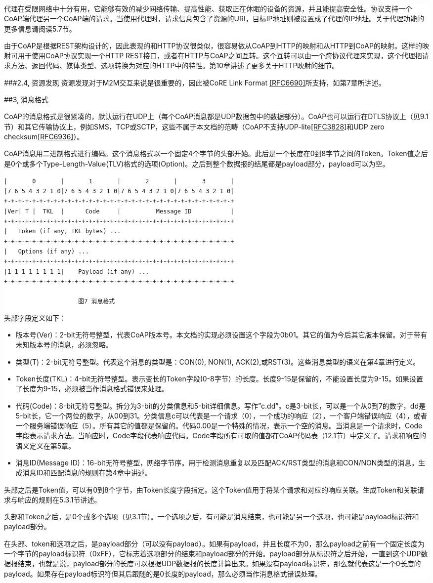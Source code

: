 代理在受限网络中十分有用，它能够有效的减少网络传输、提高性能、获取正在休眠的设备的资源，并且能提高安全性。协议支持一个CoAP端代理另一个CoAP端的请求。当使用代理时，请求信息包含了资源的URI，目标IP地址则被设置成了代理的IP地址。关于代理功能的更多信息请阅读5.7节。

由于CoAP是根据REST架构设计的，因此表现的和HTTP协议很类似，很容易做从CoAP到HTTP的映射和从HTTP到CoAP的映射。这样的映射可用于使用CoAP协议实现一个HTTP REST接口，或者在HTTP与CoAP之间互转。这个互转可以由一个跨协议代理来实现，这个代理把请求方法、返回代码、媒体类型、选项转换为对应的HTTP中的特性。第10章讲述了更多关于HTTP映射的细节。

###2.4, 资源发现
资源发现对于M2M交互来说是很重要的，因此被CoRE Link Format [[RFC6690]](http://tools.ietf.org/pdf/rfc6690 "RFC6690")所支持，如第7章所讲述。

##3, 消息格式

CoAP的消息格式是很紧凑的，默认运行在UDP上（每个CoAP消息都是UDP数据包中的数据部分）。CoAP也可以运行在DTLS协议上（见9.1节）和其它传输协议上，例如SMS，TCP或SCTP，这些不属于本文档的范畴（CoAP不支持UDP-lite[[RFC3828]](http://tools.ietf.org/pdf/rfc3828 "[RFC3828]")和UDP zero checksum[[RFC6936]](http://tools.ietf.org/pdf/rfc6936.pdf "[RFC6936]")）。

CoAP消息用二进制格式进行编码。这个消息格式以一个固定4个字节的头部开始。此后是一个长度在0到8字节之间的Token。Token值之后是0个或多个Type-Length-Value(TLV)格式的选项(Option)。之后到整个数据报的结尾都是payload部分，payload可以为空。

    |       0       |       1       |       2       |       3       |
    |7 6 5 4 3 2 1 0|7 6 5 4 3 2 1 0|7 6 5 4 3 2 1 0|7 6 5 4 3 2 1 0|
	+-+-+-+-+-+-+-+-+-+-+-+-+-+-+-+-+-+-+-+-+-+-+-+-+-+-+-+-+-+-+-+-+
	|Ver| T |  TKL  |      Code     |          Message ID           |
	+-+-+-+-+-+-+-+-+-+-+-+-+-+-+-+-+-+-+-+-+-+-+-+-+-+-+-+-+-+-+-+-+
	|   Token (if any, TKL bytes) ...
	+-+-+-+-+-+-+-+-+-+-+-+-+-+-+-+-+-+-+-+-+-+-+-+-+-+-+-+-+-+-+-+-+
	|   Options (if any) ...
	+-+-+-+-+-+-+-+-+-+-+-+-+-+-+-+-+-+-+-+-+-+-+-+-+-+-+-+-+-+-+-+-+
	|1 1 1 1 1 1 1 1|    Payload (if any) ...
	+-+-+-+-+-+-+-+-+-+-+-+-+-+-+-+-+-+-+-+-+-+-+-+-+-+-+-+-+-+-+-+-+

                         图7 消息格式

头部字段定义如下：

*	版本号(Ver)：2-bit无符号整型，代表CoAP版本号。本文档的实现必须设置这个字段为0b01。其它的值为今后其它版本保留。对于带有未知版本号的消息，必须忽略。
	
*	类型(T)：2-bit无符号整型。代表这个消息的类型是：CON(0), NON(1), ACK(2),或RST(3)。这些消息类型的语义在第4章进行定义。

*	Token长度(TKL)：4-bit无符号整型。表示变长的Token字段(0-8字节）的长度。长度9-15是保留的，不能设置长度为9-15。如果设置了长度为9-15，必须被当作消息格式错误来处理。
	
*	代码(Code)：8-bit无符号整型。拆分为3-bit的分类信息和5-bit详细信息。写作”c.dd”。c是3-bit长，可以是一个从0到7的数字，dd是5-bit长，它一个两位的数字，从00到31。分类信息c可以代表是一个请求（0），一个成功的响应（2），一个客户端错误响应（4），或者一个服务端错误响应（5）。所有其它的值都是保留的。代码0.00是一个特殊的情况，表示一个空的消息。当消息是一个请求时，Code字段表示请求方法。当响应时，Code字段代表响应代码。Code字段所有可取的值都在CoAP代码表（12.1节）中定义了。请求和响应的语义定义在第5章。
	
*	消息ID(Message ID)：16-bit无符号整型，网络字节序。用于检测消息重复以及匹配ACK/RST类型的消息和CON/NON类型的消息。生成消息ID和匹配消息的规则在第4章中讲述。
	
头部之后是Token值，可以有0到8个字节，由Token长度字段指定。这个Token值用于将某个请求和对应的响应关联。生成Token和关联请求与响应的规则在5.3.1节讲述。

头部和Token之后，是0个或多个选项（见3.1节）。一个选项之后，有可能是消息结束，也可能是另一个选项，也可能是payload标识符和payload部分。

在头部、token和选项之后，是payload部分（可以没有payload）。如果有payload，并且长度不为0，那么payload之前有一个固定长度为一个字节的payload标识符（0xFF），它标志着选项部分的结束和payload部分的开始。payload部分从标识符之后开始，一直到这个UDP数据报结束，也就是说，payload部分的长度可以根据UDP数据报的长度计算出来。如果没有payload标识符，那么就代表这是一个0长度的payload。如果存在payload标识符但其后跟随的是0长度的payload，那么必须当作消息格式错误处理。
